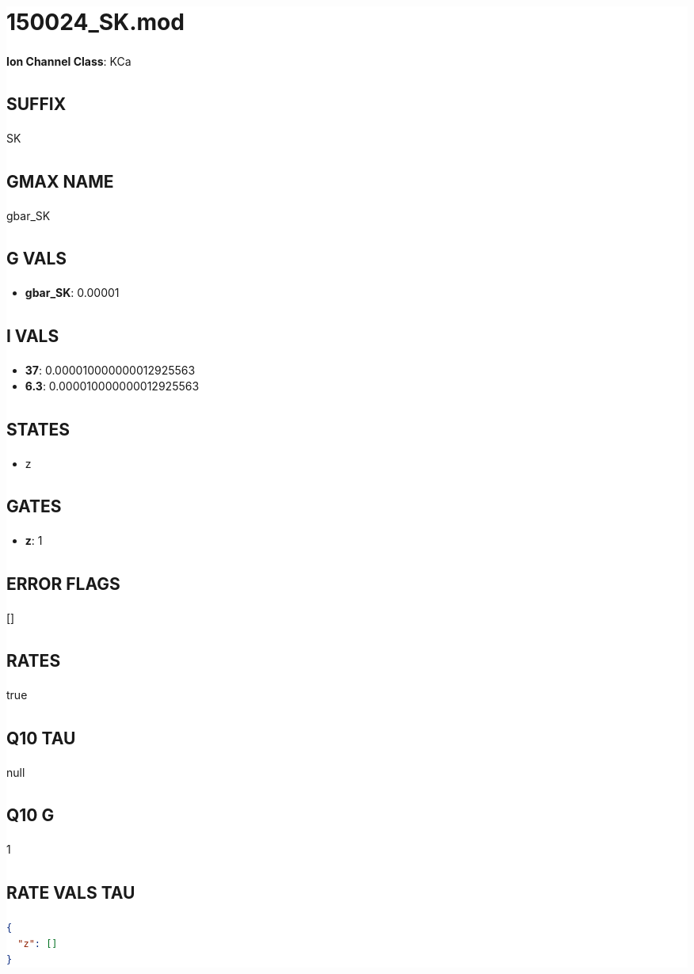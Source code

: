 # 150024_SK.mod

**Ion Channel Class**: KCa

## SUFFIX

SK

## GMAX NAME

gbar_SK

## G VALS

- **gbar_SK**: 0.00001

## I VALS

- **37**: 0.000010000000012925563
- **6.3**: 0.000010000000012925563

## STATES

- z

## GATES

- **z**: 1

## ERROR FLAGS

[]

## RATES

true

## Q10 TAU

null

## Q10 G

1

## RATE VALS TAU

```json
{
  "z": []
}
```
